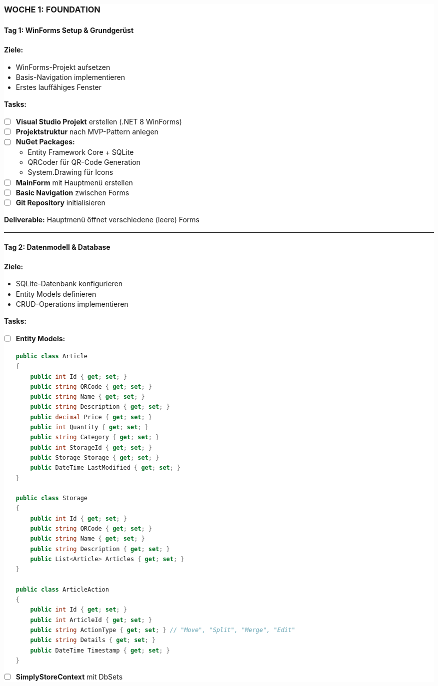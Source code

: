 ### WOCHE 1: FOUNDATION

#### Tag 1: WinForms Setup & Grundgerüst
**Ziele:**
- WinForms-Projekt aufsetzen
- Basis-Navigation implementieren
- Erstes lauffähiges Fenster

**Tasks:**
- [ ] **Visual Studio Projekt** erstellen (.NET 8 WinForms)
- [ ] **Projektstruktur** nach MVP-Pattern anlegen
- [ ] **NuGet Packages:**
  - Entity Framework Core + SQLite
  - QRCoder für QR-Code Generation
  - System.Drawing für Icons
- [ ] **MainForm** mit Hauptmenü erstellen
- [ ] **Basic Navigation** zwischen Forms
- [ ] **Git Repository** initialisieren

**Deliverable:** Hauptmenü öffnet verschiedene (leere) Forms

---

#### Tag 2: Datenmodell & Database
**Ziele:**
- SQLite-Datenbank konfigurieren
- Entity Models definieren
- CRUD-Operations implementieren

**Tasks:**
- [ ] **Entity Models:**
  ```csharp
  public class Article
  {
      public int Id { get; set; }
      public string QRCode { get; set; }
      public string Name { get; set; }
      public string Description { get; set; }
      public decimal Price { get; set; }
      public int Quantity { get; set; }
      public string Category { get; set; }
      public int StorageId { get; set; }
      public Storage Storage { get; set; }
      public DateTime LastModified { get; set; }
  }
  
  public class Storage
  {
      public int Id { get; set; }
      public string QRCode { get; set; }
      public string Name { get; set; }
      public string Description { get; set; }
      public List<Article> Articles { get; set; }
  }
  
  public class ArticleAction
  {
      public int Id { get; set; }
      public int ArticleId { get; set; }
      public string ActionType { get; set; } // "Move", "Split", "Merge", "Edit"
      public string Details { get; set; }
      public DateTime Timestamp { get; set; }
  }
  ```
- [ ] **SimplyStoreContext** mit DbSets